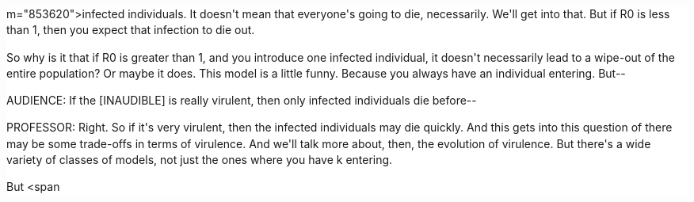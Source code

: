   m="853620">infected</span> <span m="854020">individuals.</span> <span
  m="854370">It</span> <span m="854720">doesn't</span> <span
  m="855010">mean</span> <span m="855160">that</span> <span
  m="855260">everyone's</span> <span m="855540">going</span> <span
  m="855640">to</span> <span m="855700">die,</span> <span
  m="855930">necessarily.</span> <span m="857500">We'll</span> <span
  m="858010">get</span> <span m="858100">into</span> <span
  m="858280">that.</span> <span m="858580">But</span> <span m="858790">if</span>
  <span m="859020">R0</span> <span m="859320">is</span> <span
  m="859400">less</span> <span m="859570">than</span> <span m="859660">1,</span>
  <span m="860150">then</span> <span m="860650">you</span> <span
  m="860760">expect</span> <span m="861740">that</span> <span
  m="862010">infection</span> <span m="862430">to</span> <span m="862700">die
  out.</span></p><p><span m="863710">So</span> <span m="863840">why</span> <span
  m="864040">is</span> <span m="864170">it</span> <span m="864340">that</span>
  <span m="866410">if</span> <span m="866770">R0</span> <span
  m="867080">is</span> <span m="867120">greater</span> <span
  m="867300">than</span> <span m="867450">1, and</span> <span
  m="867740">you</span> <span m="867840">introduce</span> <span
  m="868190">one</span> <span m="868350">infected</span> <span
  m="868710">individual,</span> <span m="869130">it doesn't</span> <span
  m="869440">necessarily</span> <span m="870100">lead</span> <span
  m="870420">to</span> <span m="872690">a</span> <span
  m="872980">wipe-out</span> <span m="873490">of</span> <span
  m="873570">the</span> <span m="873620">entire</span> <span
  m="873870">population?</span> <span m="882860">Or</span> <span
  m="883000">maybe</span> <span m="883230">it</span> <span
  m="883340">does.</span> <span m="884980">This</span> <span m="885220">model is
  a</span> <span m="885690">little funny.</span> <span m="886030">Because
  you</span> <span m="886130">always</span> <span m="886480">have</span> <span
  m="886800">an</span> <span m="887030">individual</span> <span
  m="887500">entering.</span> <span m="891680">But--</span></p><p><span
  m="892080">AUDIENCE: If the</span> <span m="892547">[INAUDIBLE]</span> <span
  m="893014">is</span> <span m="893481">really</span> <span
  m="893948">virulent,</span> <span m="894415">then</span> <span
  m="894882">only</span> <span m="895349">infected</span> <span
  m="895816">individuals</span> <span m="896283">die</span> <span
  m="896750">before--</span></p><p><span m="897220">PROFESSOR: Right.</span>
  <span m="897580">So</span> <span m="897730">if</span> <span
  m="897830">it's</span> <span m="898010">very</span> <span
  m="898340">virulent,</span> <span m="898890">then</span> <span
  m="899240">the</span> <span m="899340">infected</span> <span
  m="899610">individuals</span> <span m="900100">may</span> <span
  m="900220">die</span> <span m="900360">quickly.</span> <span m="900650">And
  this</span> <span m="900790">gets</span> <span m="900960">into</span> <span
  m="901110">this</span> <span m="901260">question</span> <span
  m="901730">of</span> <span m="901830">there</span> <span m="901930">may</span>
  <span m="902030">be</span> <span m="902130">some</span> <span
  m="902230">trade-offs</span> <span m="902710">in</span> <span
  m="902780">terms</span> <span m="902980">of</span> <span
  m="903050">virulence.</span> <span m="903470">And</span> <span
  m="903530">we'll</span> <span m="903630">talk</span> <span
  m="903920">more</span> <span m="904180">about,</span> <span
  m="904820">then,</span> <span m="905680">the</span> <span
  m="905870">evolution</span> <span m="906270">of</span> <span
  m="906380">virulence.</span> <span m="907190">But</span> <span
  m="910340">there's</span> <span m="910470">a</span> <span
  m="910530">wide</span> <span m="910770">variety</span> <span
  m="911010">of</span> <span m="911110">classes</span> <span
  m="911540">of</span> <span m="911620">models,</span> <span
  m="912820">not</span> <span m="913110">just</span> <span m="913820">the</span>
  <span m="913940">ones</span> <span m="914150">where</span> <span
  m="914240">you</span> <span m="914320">have</span> <span m="914910">k</span>
  <span m="915180">entering.</span></p><p><span m="916020">But</span> <span